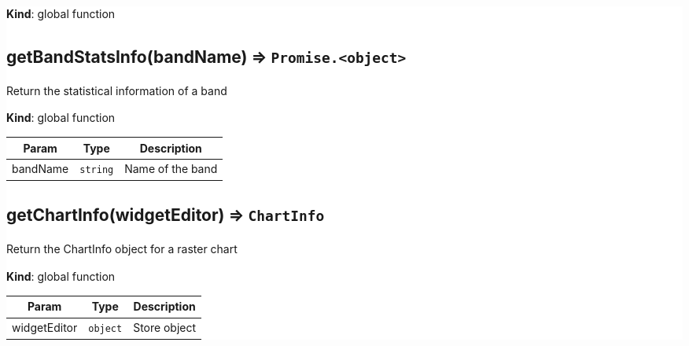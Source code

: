 **Kind**: global function  
<a name="getBandStatsInfo"></a>

## getBandStatsInfo(bandName) ⇒ <code>Promise.&lt;object&gt;</code>
Return the statistical information of a band

**Kind**: global function  

| Param | Type | Description |
| --- | --- | --- |
| bandName | <code>string</code> | Name of the band |

<a name="getChartInfo"></a>

## getChartInfo(widgetEditor) ⇒ <code>ChartInfo</code>
Return the ChartInfo object for a raster chart

**Kind**: global function  

| Param | Type | Description |
| --- | --- | --- |
| widgetEditor | <code>object</code> | Store object |

